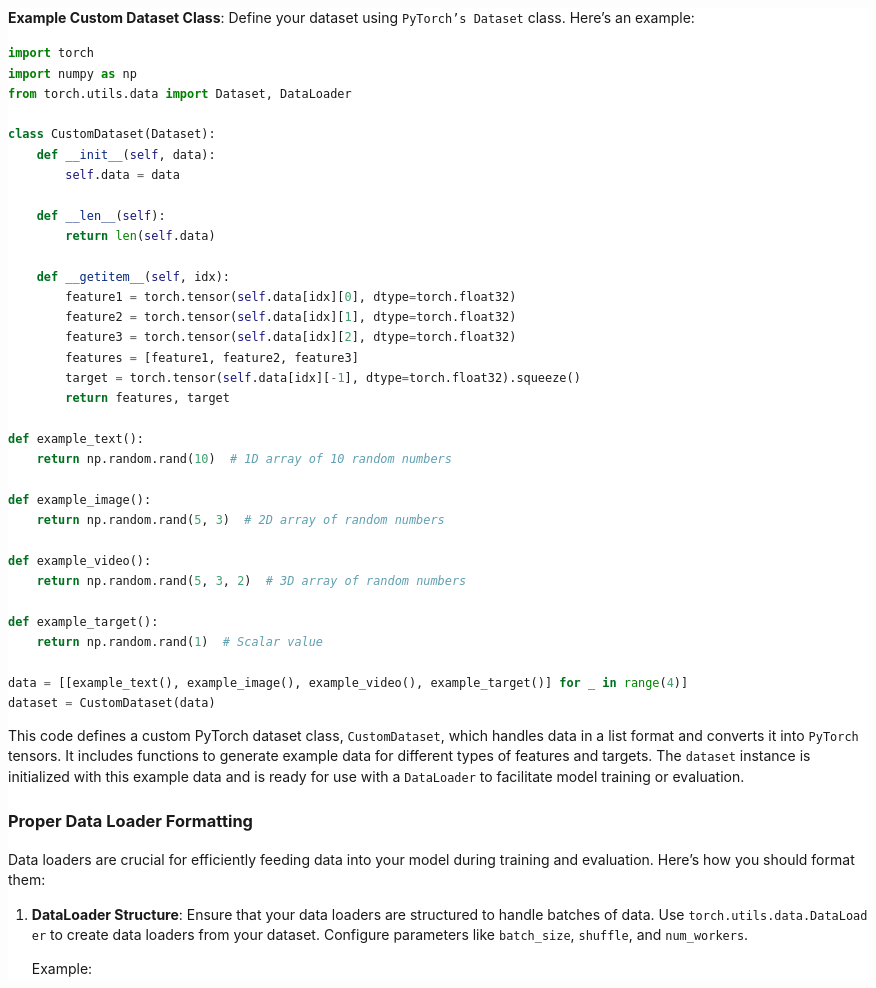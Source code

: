 **Example Custom Dataset Class**: Define your dataset using `PyTorch’s Dataset` class. Here’s an example:

```python
import torch
import numpy as np
from torch.utils.data import Dataset, DataLoader

class CustomDataset(Dataset):
    def __init__(self, data):
        self.data = data

    def __len__(self):
        return len(self.data)

    def __getitem__(self, idx):
        feature1 = torch.tensor(self.data[idx][0], dtype=torch.float32)
        feature2 = torch.tensor(self.data[idx][1], dtype=torch.float32)
        feature3 = torch.tensor(self.data[idx][2], dtype=torch.float32)
        features = [feature1, feature2, feature3]
        target = torch.tensor(self.data[idx][-1], dtype=torch.float32).squeeze()
        return features, target

def example_text():
    return np.random.rand(10)  # 1D array of 10 random numbers

def example_image():
    return np.random.rand(5, 3)  # 2D array of random numbers

def example_video():
    return np.random.rand(5, 3, 2)  # 3D array of random numbers

def example_target():
    return np.random.rand(1)  # Scalar value

data = [[example_text(), example_image(), example_video(), example_target()] for _ in range(4)]
dataset = CustomDataset(data)
```

This code defines a custom PyTorch dataset class, `CustomDataset`, which handles data in a list format and converts it into `PyTorch` tensors. It includes functions to generate example data for different types of features and targets. The `dataset` instance is initialized with this example data and is ready for use with a `DataLoader` to facilitate model training or evaluation.

### Proper Data Loader Formatting
Data loaders are crucial for efficiently feeding data into your model during training and evaluation. Here’s how you should format them:

1. **DataLoader Structure**: Ensure that your data loaders are structured to handle batches of data. Use `torch.utils.data.DataLoader` to create data loaders from your dataset. Configure parameters like `batch_size`, `shuffle`, and `num_workers`.
  
    Example:

